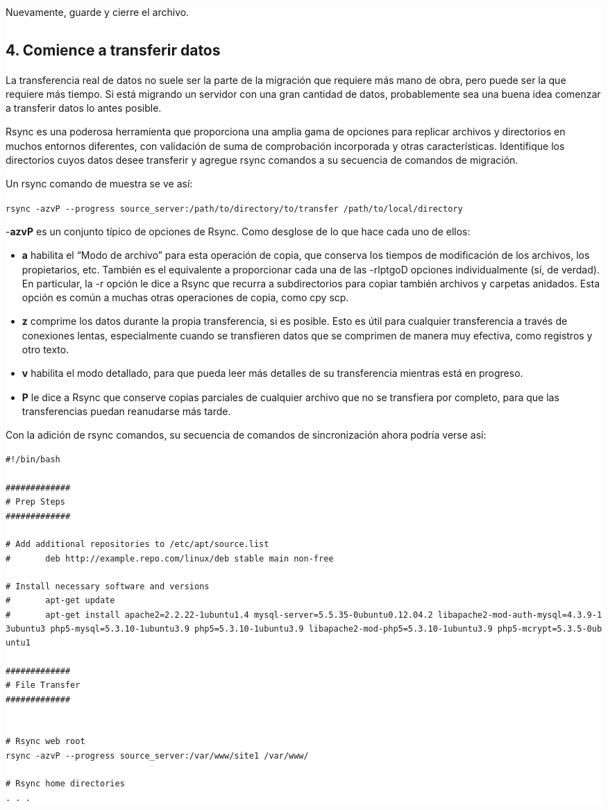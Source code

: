Nuevamente, guarde y cierre el archivo.


## 4. Comience a transferir datos

La transferencia real de datos no suele ser la parte de la migración que requiere más mano de obra, pero puede ser la que requiere más tiempo. Si está migrando un servidor con una gran cantidad de datos, probablemente sea una buena idea comenzar a transferir datos lo antes posible.

Rsync es una poderosa herramienta que proporciona una amplia gama de opciones para replicar archivos y directorios en muchos entornos diferentes, con validación de suma de comprobación incorporada y otras características. Identifique los directorios cuyos datos desee transferir y agregue rsync comandos a su secuencia de comandos de migración.

Un rsync comando de muestra se ve así:

``` 
rsync -azvP --progress source_server:/path/to/directory/to/transfer /path/to/local/directory
```

-**azvP** es un conjunto típico de opciones de Rsync. Como desglose de lo que hace cada uno de ellos:

* **a** habilita el “Modo de archivo” para esta operación de copia, que conserva los tiempos de modificación de los archivos, los propietarios, etc. También es el equivalente a proporcionar cada una de las -rlptgoD opciones individualmente (sí, de verdad). En particular, la -r opción le dice a Rsync que recurra a subdirectorios para copiar también archivos y carpetas anidados. Esta opción es común a muchas otras operaciones de copia, como cpy scp.
  
* **z** comprime los datos durante la propia transferencia, si es posible. Esto es útil para cualquier transferencia a través de conexiones lentas, especialmente cuando se transfieren datos que se comprimen de manera muy efectiva, como registros y otro texto.
  
* **v** habilita el modo detallado, para que pueda leer más detalles de su transferencia mientras está en progreso.
  
* **P** le dice a Rsync que conserve copias parciales de cualquier archivo que no se transfiera por completo, para que las transferencias puedan reanudarse más tarde.
  
Con la adición de rsync comandos, su secuencia de comandos de sincronización ahora podría verse así:

```
#!/bin/bash

#############
# Prep Steps
#############

# Add additional repositories to /etc/apt/source.list
#       deb http://example.repo.com/linux/deb stable main non-free

# Install necessary software and versions
#       apt-get update
#       apt-get install apache2=2.2.22-1ubuntu1.4 mysql-server=5.5.35-0ubuntu0.12.04.2 libapache2-mod-auth-mysql=4.3.9-13ubuntu3 php5-mysql=5.3.10-1ubuntu3.9 php5=5.3.10-1ubuntu3.9 libapache2-mod-php5=5.3.10-1ubuntu3.9 php5-mcrypt=5.3.5-0ubuntu1

#############
# File Transfer
#############


# Rsync web root
rsync -azvP --progress source_server:/var/www/site1 /var/www/

# Rsync home directories
. . .
``` 

